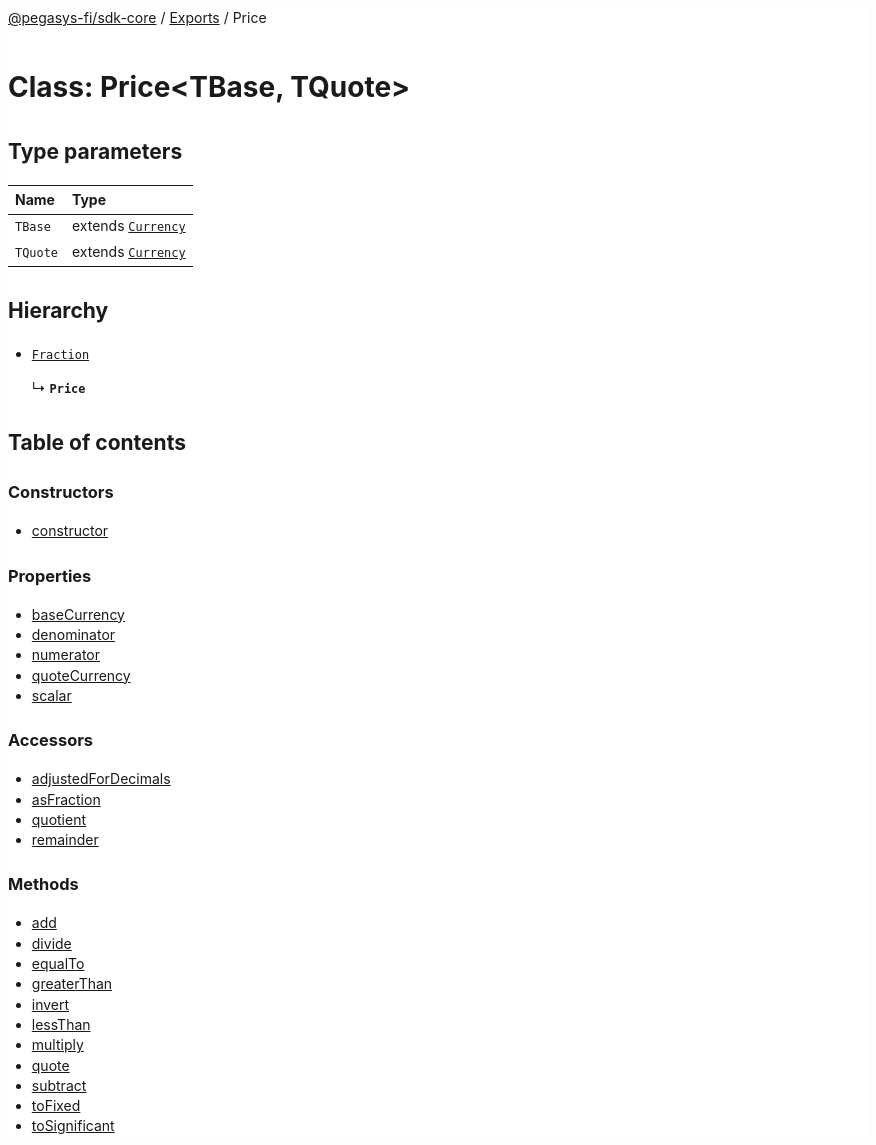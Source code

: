 [@pegasys-fi/sdk-core](../README.md) / [Exports](../modules.md) / Price

# Class: Price<TBase, TQuote\>

## Type parameters

| Name | Type |
| :------ | :------ |
| `TBase` | extends [`Currency`](../modules.md#currency) |
| `TQuote` | extends [`Currency`](../modules.md#currency) |

## Hierarchy

- [`Fraction`](Fraction.md)

  ↳ **`Price`**

## Table of contents

### Constructors

- [constructor](Price.md#constructor)

### Properties

- [baseCurrency](Price.md#basecurrency)
- [denominator](Price.md#denominator)
- [numerator](Price.md#numerator)
- [quoteCurrency](Price.md#quotecurrency)
- [scalar](Price.md#scalar)

### Accessors

- [adjustedForDecimals](Price.md#adjustedfordecimals)
- [asFraction](Price.md#asfraction)
- [quotient](Price.md#quotient)
- [remainder](Price.md#remainder)

### Methods

- [add](Price.md#add)
- [divide](Price.md#divide)
- [equalTo](Price.md#equalto)
- [greaterThan](Price.md#greaterthan)
- [invert](Price.md#invert)
- [lessThan](Price.md#lessthan)
- [multiply](Price.md#multiply)
- [quote](Price.md#quote)
- [subtract](Price.md#subtract)
- [toFixed](Price.md#tofixed)
- [toSignificant](Price.md#tosignificant)
